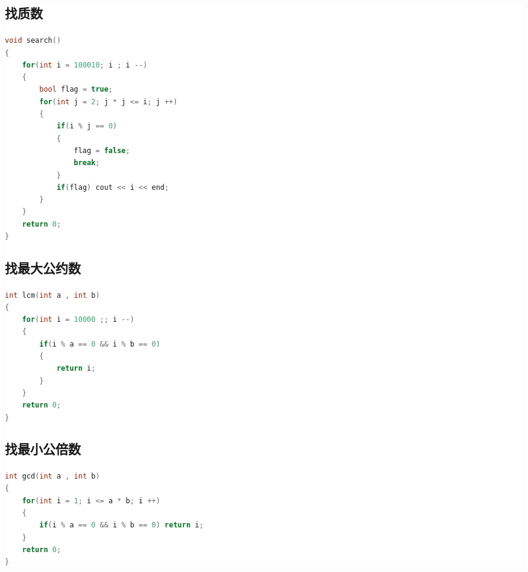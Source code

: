 ## 找质数

```c++
void search()
{
    for(int i = 100010; i ; i --)
    {
        bool flag = true;
        for(int j = 2; j * j <= i; j ++)
        {
            if(i % j == 0)
            {
                flag = false;
                break;
            }
            if(flag) cout << i << end;
        }
    }
    return 0;
}

```

## 找最大公约数

```c++
int lcm(int a , int b)
{
    for(int i = 10000 ;; i --)
    {
        if(i % a == 0 && i % b == 0)
        {
            return i;
        }
    }
    return 0;
}


```

## 找最小公倍数

```c++
int gcd(int a , int b)
{
    for(int i = 1; i <= a * b; i ++)
    {
        if(i % a == 0 && i % b == 0) return i;
    }
    return 0;
}

```
